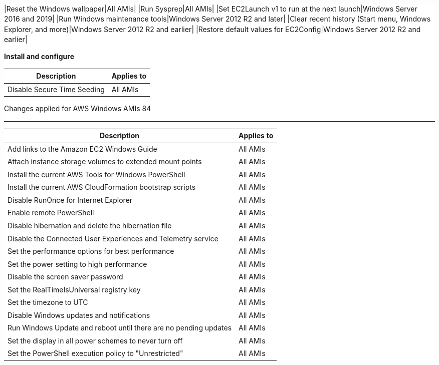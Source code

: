 |Reset the Windows wallpaper|All AMIs|
|Run Sysprep|All AMIs|
|Set EC2Launch v1 to run at the next launch|Windows Server 2016 and 2019|
|Run Windows maintenance tools|Windows Server 2012 R2 and later|
|Clear recent history (Start menu, Windows Explorer, and more)|Windows Server 2012 R2 and earlier|
|Restore default values for EC2Config|Windows Server 2012 R2 and earlier|



**Install and configure**

|Description|Applies to|
|---|---|
|Disable Secure Time Seeding|All AMIs|



Changes applied for AWS Windows AMIs 84


-----

|Description|Applies to|
|---|---|
|Add links to the Amazon EC2 Windows Guide|All AMIs|
|Attach instance storage volumes to extended mount points|All AMIs|
|Install the current AWS Tools for Windows PowerShell|All AMIs|
|Install the current AWS CloudFormation bootstrap scripts|All AMIs|
|Disable RunOnce for Internet Explorer|All AMIs|
|Enable remote PowerShell|All AMIs|
|Disable hibernation and delete the hibernation file|All AMIs|
|Disable the Connected User Experiences and Telemetry service|All AMIs|
|Set the performance options for best performance|All AMIs|
|Set the power setting to high performance|All AMIs|
|Disable the screen saver password|All AMIs|
|Set the RealTimeIsUniversal registry key|All AMIs|
|Set the timezone to UTC|All AMIs|
|Disable Windows updates and notifications|All AMIs|
|Run Windows Update and reboot until there are no pending updates|All AMIs|
|Set the display in all power schemes to never turn off|All AMIs|
|Set the PowerShell execution policy to "Unrestricted"|All AMIs|
